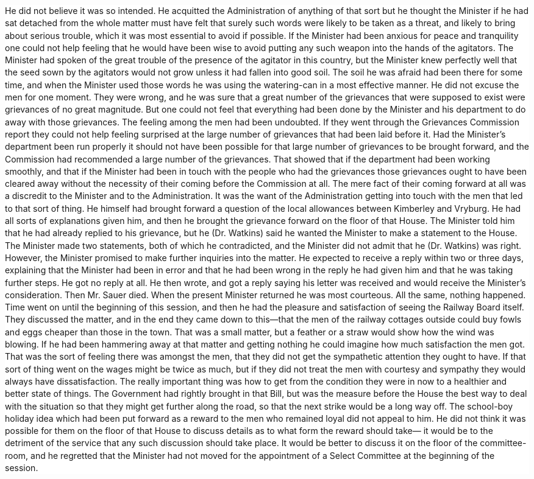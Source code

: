 <p>He did not believe it was so intended. He acquitted the Administration of anything of that sort but he thought the Minister if he had sat detached from the whole matter must have felt that surely such words were likely to be taken as a threat, and likely to bring about serious trouble, which it was most essential to avoid if possible. If the Minister had been anxious for peace and tranquility one could not help feeling that he would have been wise to avoid putting any such weapon into the hands of the agitators. The Minister had spoken of the great trouble of the presence of the agitator in this country, but the Minister knew perfectly well that the seed sown by the agitators would not grow unless it had fallen into good soil. The soil he was afraid had been there for some time, and when the Minister used those words he was using the watering-can in a most effective manner. He did not excuse the men for one moment. They were wrong, and he was sure that a great number of the grievances that were supposed to exist were grievances of no great magnitude. But one could not feel that everything had been done by the Minister and his department to do away with those grievances. The feeling among the men had been undoubted. If they went through the Grievances <span class="col_1209-1210" refersTo="page_0611"/>Commission report they could not help feeling surprised at the large number of grievances that had been laid before it. Had the Minister&#x2019;s department been run properly it should not have been possible for that large number of grievances to be brought forward, and the Commission had recommended a large number of the grievances. That showed that if the department had been working smoothly, and that if the Minister had been in touch with the people who had the grievances those grievances ought to have been cleared away without the necessity of their coming before the Commission at all. The mere fact of their coming forward at all was a discredit to the Minister and to the Administration. It was the want of the Administration getting into touch with the men that led to that sort of thing. He himself had brought forward a question of the local allowances between Kimberley and Vryburg. He had all sorts of explanations given him, and then he brought the grievance forward on the floor of that House. The Minister told him that he had already replied to his grievance, but he (Dr. Watkins) said he wanted the Minister to make a statement to the House. The Minister made two statements, both of which he contradicted, and the Minister did not admit that he (Dr. Watkins) was right. However, the Minister promised to make further inquiries into the matter. He expected to receive a reply within two or three days, explaining that the Minister had been in error and that he had been wrong in the reply he had given him and that he was taking further steps. He got no reply at all. He then wrote, and got a reply saying his letter was received and would receive the Minister&#x2019;s consideration. Then Mr. Sauer died. When the present Minister returned he was most courteous. All the same, nothing happened. Time went on until the beginning of this session, and then he had the pleasure and satisfaction of seeing the Railway Board itself. They discussed the matter, and in the end they came down to this&#x2014;that the men of the railway cottages outside could buy fowls and eggs cheaper than those in the town. That was a small matter, but a feather or a straw would show how the wind was blowing. If he had been hammering away at that matter and getting nothing he could imagine how much satisfaction the men got. That was the sort of feeling there was amongst the men, that they did not get the sympathetic attention they ought to have. If that sort of thing went on the wages might be twice as much, but if they did not treat the men with courtesy and sympathy they would always have dissatisfaction. The really important thing was how to get from the condition they were in now to a healthier and better state of things. The Government had rightly brought in that Bill, but was the measure before the House the best way to deal with the situation so that they might get further along the road, so that the next strike would be a long way off. The school-boy holiday idea which had been put forward as a reward to the men who remained loyal did not appeal to him. He did not think it was possible for them on the floor of that House to discuss details as to what form the reward should take&#x2014; it would be to the detriment of the service that any such discussion should take place. It would be better to discuss it on the floor of the committee-room, and he regretted that the Minister had not moved for the appointment of a Select Committee at the beginning of the session.</p>
